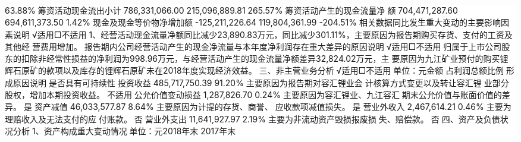 63.88%
筹资活动现金流出小计
786,331,066.00
215,096,889.81
265.57%
筹资活动产生的现金流量净
额
704,471,287.60
694,611,373.50
1.42%
现金及现金等价物净增加额
-125,211,226.64
119,804,361.99
-204.51%
相关数据同比发生重大变动的主要影响因素说明
√适用□不适用
1、经营活动现金流量净额同比减少23,890.83万元，同比减少301.11%，主要原因为报告期购买存货、支付的工资及其他经
营费用增加。
报告期内公司经营活动产生的现金净流量与本年度净利润存在重大差异的原因说明
√适用□不适用
归属于上市公司股东的扣除非经常性损益的净利润为998.96万元，与经营活动产生的现金流量净额差异32,824.02万元，主
要原因为九江矿业预付的购买锂辉石原矿的款项以及库存的锂辉石原矿未在2018年度实现经济效益。
三、非主营业务分析
√适用□不适用
单位：元金额
占利润总额比例
形成原因说明
是否具有可持续性
投资收益
485,717,750.39
91.20%
主要原因为报告期对容汇锂业会
计核算方式变更以及转让容汇锂
业部分股权，增加本期投资收益。
不适用
公允价值变动损益
1,287,826.70
0.24%
主要原因为容汇锂业、九江容汇
期末公允价值与账面价值的差
异。
是
资产减值
46,033,577.87
8.64%
主要原因为计提的存货、商誉、
应收款项减值损失。
是
营业外收入
2,467,614.21
0.46%
主要为理赔收入及无法支付的应
付账款。
否
营业外支出
11,641,927.97
2.19%
主要为非流动资产毁损报废损
失、赔偿款。
否
四、资产及负债状况分析
1、资产构成重大变动情况
单位：元2018年末
2017年末